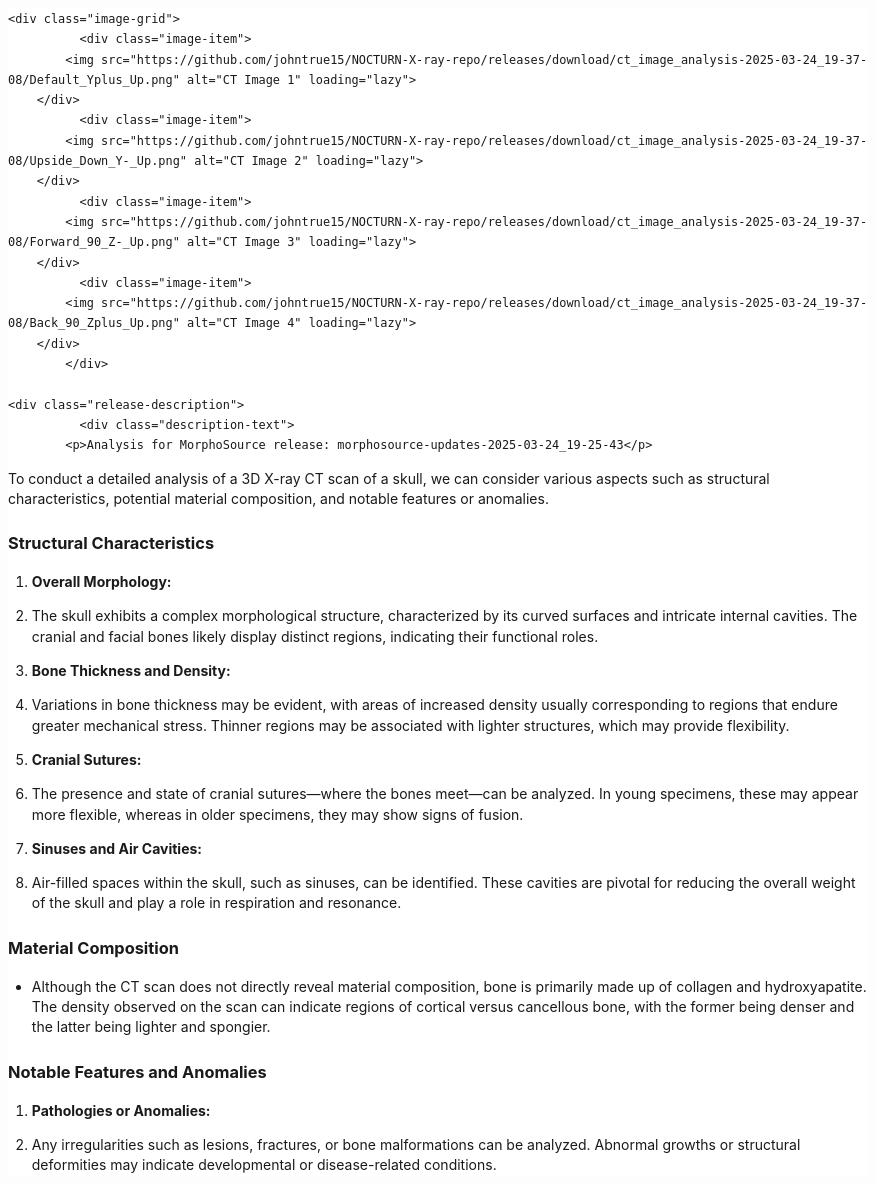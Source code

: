     <div class="image-grid">
              <div class="image-item">
            <img src="https://github.com/johntrue15/NOCTURN-X-ray-repo/releases/download/ct_image_analysis-2025-03-24_19-37-08/Default_Yplus_Up.png" alt="CT Image 1" loading="lazy">
        </div>
              <div class="image-item">
            <img src="https://github.com/johntrue15/NOCTURN-X-ray-repo/releases/download/ct_image_analysis-2025-03-24_19-37-08/Upside_Down_Y-_Up.png" alt="CT Image 2" loading="lazy">
        </div>
              <div class="image-item">
            <img src="https://github.com/johntrue15/NOCTURN-X-ray-repo/releases/download/ct_image_analysis-2025-03-24_19-37-08/Forward_90_Z-_Up.png" alt="CT Image 3" loading="lazy">
        </div>
              <div class="image-item">
            <img src="https://github.com/johntrue15/NOCTURN-X-ray-repo/releases/download/ct_image_analysis-2025-03-24_19-37-08/Back_90_Zplus_Up.png" alt="CT Image 4" loading="lazy">
        </div>
            </div>
    
    <div class="release-description">
              <div class="description-text">
            <p>Analysis for MorphoSource release: morphosource-updates-2025-03-24_19-25-43</p>
<p>To conduct a detailed analysis of a 3D X-ray CT scan of a skull, we can consider various aspects such as structural characteristics, potential material composition, and notable features or anomalies.</p>
<h3>Structural Characteristics</h3>
<ol>
<li><strong>Overall Morphology:</strong></li>
<li>
<p>The skull exhibits a complex morphological structure, characterized by its curved surfaces and intricate internal cavities. The cranial and facial bones likely display distinct regions, indicating their functional roles.</p>
</li>
<li>
<p><strong>Bone Thickness and Density:</strong></p>
</li>
<li>
<p>Variations in bone thickness may be evident, with areas of increased density usually corresponding to regions that endure greater mechanical stress. Thinner regions may be associated with lighter structures, which may provide flexibility.</p>
</li>
<li>
<p><strong>Cranial Sutures:</strong></p>
</li>
<li>
<p>The presence and state of cranial sutures—where the bones meet—can be analyzed. In young specimens, these may appear more flexible, whereas in older specimens, they may show signs of fusion.</p>
</li>
<li>
<p><strong>Sinuses and Air Cavities:</strong></p>
</li>
<li>Air-filled spaces within the skull, such as sinuses, can be identified. These cavities are pivotal for reducing the overall weight of the skull and play a role in respiration and resonance.</li>
</ol>
<h3>Material Composition</h3>
<ul>
<li>Although the CT scan does not directly reveal material composition, bone is primarily made up of collagen and hydroxyapatite. The density observed on the scan can indicate regions of cortical versus cancellous bone, with the former being denser and the latter being lighter and spongier.</li>
</ul>
<h3>Notable Features and Anomalies</h3>
<ol>
<li><strong>Pathologies or Anomalies:</strong></li>
<li>
<p>Any irregularities such as lesions, fractures, or bone malformations can be analyzed. Abnormal growths or structural deformities may indicate developmental or disease-related conditions.</p>